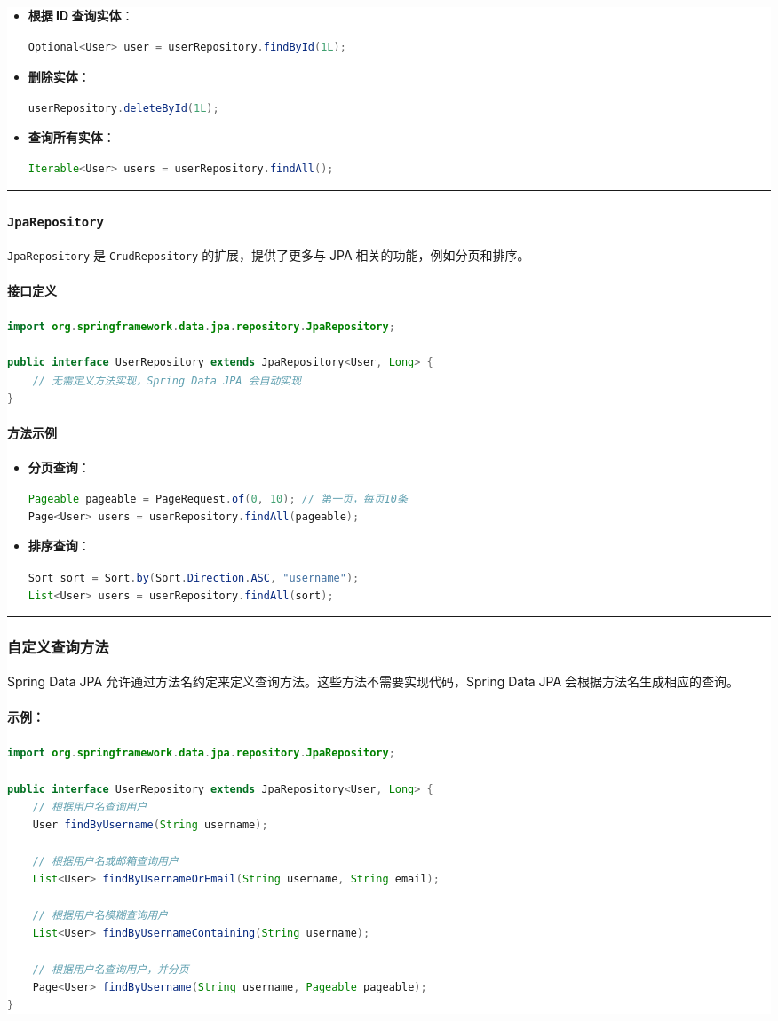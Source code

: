 - **根据 ID 查询实体**：
  ```java
  Optional<User> user = userRepository.findById(1L);
  ```

- **删除实体**：
  ```java
  userRepository.deleteById(1L);
  ```

- **查询所有实体**：
  ```java
  Iterable<User> users = userRepository.findAll();
  ```

---

### **`JpaRepository`**
`JpaRepository` 是 `CrudRepository` 的扩展，提供了更多与 JPA 相关的功能，例如分页和排序。

#### **接口定义**
```java
import org.springframework.data.jpa.repository.JpaRepository;

public interface UserRepository extends JpaRepository<User, Long> {
    // 无需定义方法实现，Spring Data JPA 会自动实现
}
```

#### **方法示例**
- **分页查询**：
  ```java
  Pageable pageable = PageRequest.of(0, 10); // 第一页，每页10条
  Page<User> users = userRepository.findAll(pageable);
  ```

- **排序查询**：
  ```java
  Sort sort = Sort.by(Sort.Direction.ASC, "username");
  List<User> users = userRepository.findAll(sort);
  ```

---

###  **自定义查询方法**
Spring Data JPA 允许通过方法名约定来定义查询方法。这些方法不需要实现代码，Spring Data JPA 会根据方法名生成相应的查询。

#### **示例：**
```java
import org.springframework.data.jpa.repository.JpaRepository;

public interface UserRepository extends JpaRepository<User, Long> {
    // 根据用户名查询用户
    User findByUsername(String username);

    // 根据用户名或邮箱查询用户
    List<User> findByUsernameOrEmail(String username, String email);

    // 根据用户名模糊查询用户
    List<User> findByUsernameContaining(String username);

    // 根据用户名查询用户，并分页
    Page<User> findByUsername(String username, Pageable pageable);
}
```
